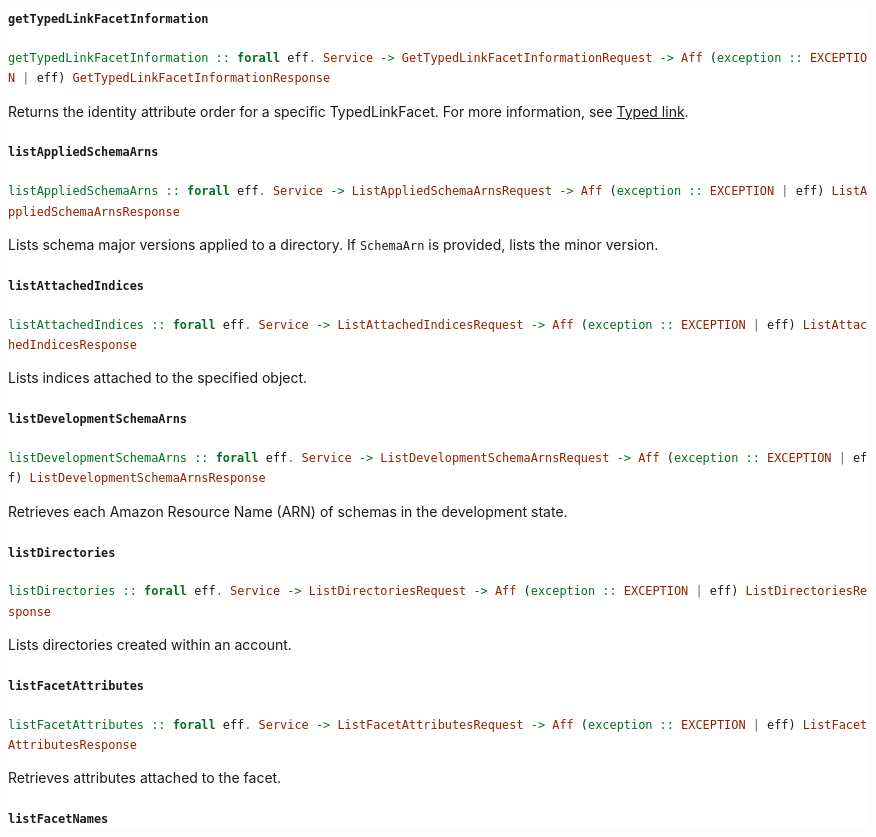 #### `getTypedLinkFacetInformation`

``` purescript
getTypedLinkFacetInformation :: forall eff. Service -> GetTypedLinkFacetInformationRequest -> Aff (exception :: EXCEPTION | eff) GetTypedLinkFacetInformationResponse
```

<p>Returns the identity attribute order for a specific <a>TypedLinkFacet</a>. For more information, see <a href="http://docs.aws.amazon.com/directoryservice/latest/admin-guide/objectsandlinks.html#typedlink">Typed link</a>.</p>

#### `listAppliedSchemaArns`

``` purescript
listAppliedSchemaArns :: forall eff. Service -> ListAppliedSchemaArnsRequest -> Aff (exception :: EXCEPTION | eff) ListAppliedSchemaArnsResponse
```

<p>Lists schema major versions applied to a directory. If <code>SchemaArn</code> is provided, lists the minor version.</p>

#### `listAttachedIndices`

``` purescript
listAttachedIndices :: forall eff. Service -> ListAttachedIndicesRequest -> Aff (exception :: EXCEPTION | eff) ListAttachedIndicesResponse
```

<p>Lists indices attached to the specified object.</p>

#### `listDevelopmentSchemaArns`

``` purescript
listDevelopmentSchemaArns :: forall eff. Service -> ListDevelopmentSchemaArnsRequest -> Aff (exception :: EXCEPTION | eff) ListDevelopmentSchemaArnsResponse
```

<p>Retrieves each Amazon Resource Name (ARN) of schemas in the development state.</p>

#### `listDirectories`

``` purescript
listDirectories :: forall eff. Service -> ListDirectoriesRequest -> Aff (exception :: EXCEPTION | eff) ListDirectoriesResponse
```

<p>Lists directories created within an account.</p>

#### `listFacetAttributes`

``` purescript
listFacetAttributes :: forall eff. Service -> ListFacetAttributesRequest -> Aff (exception :: EXCEPTION | eff) ListFacetAttributesResponse
```

<p>Retrieves attributes attached to the facet.</p>

#### `listFacetNames`
